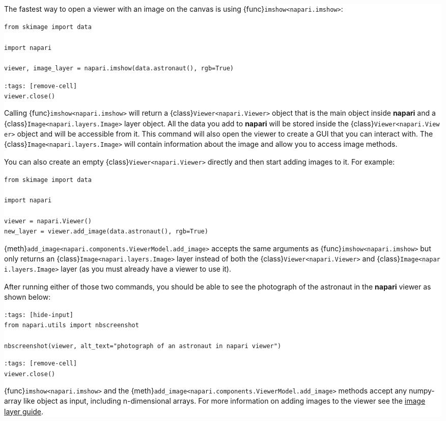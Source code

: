 The fastest way to open a viewer with an image on the canvas is using {func}`imshow<napari.imshow>`:

```{code-cell} python
from skimage import data

import napari

viewer, image_layer = napari.imshow(data.astronaut(), rgb=True)
```

```{code-cell} python
:tags: [remove-cell]
viewer.close()
```

Calling {func}`imshow<napari.imshow>` will return a {class}`Viewer<napari.Viewer>` object that is the main object inside **napari** and a {class}`Image<napari.layers.Image>` layer object. All the data you add to **napari** will be stored inside the {class}`Viewer<napari.Viewer>` object and will be accessible from it. This command will also open the viewer to create a GUI that you can interact with. The {class}`Image<napari.layers.Image>` will contain information about the image and allow you to access image methods.

You can also create an empty {class}`Viewer<napari.Viewer>` directly and then start adding images to it. For example:

```{code-cell} python
from skimage import data

import napari

viewer = napari.Viewer()
new_layer = viewer.add_image(data.astronaut(), rgb=True)
```
{meth}`add_image<napari.components.ViewerModel.add_image>` accepts the same arguments as {func}`imshow<napari.imshow>` but only returns an {class}`Image<napari.layers.Image>` layer instead of both the {class}`Viewer<napari.Viewer>` and {class}`Image<napari.layers.Image>` layer (as you must already have a viewer to use it).

After running either of those two commands, you should be able to see the photograph of the astronaut in the **napari** viewer as shown below:

```{code-cell} python
:tags: [hide-input]
from napari.utils import nbscreenshot

nbscreenshot(viewer, alt_text="photograph of an astronaut in napari viewer")
```

```{code-cell} python
:tags: [remove-cell]
viewer.close()
```

{func}`imshow<napari.imshow>` and the {meth}`add_image<napari.components.ViewerModel.add_image>` methods accept any numpy-array like object as input, including n-dimensional arrays. For more information on adding images to the viewer see the [image layer guide](layers-image).
